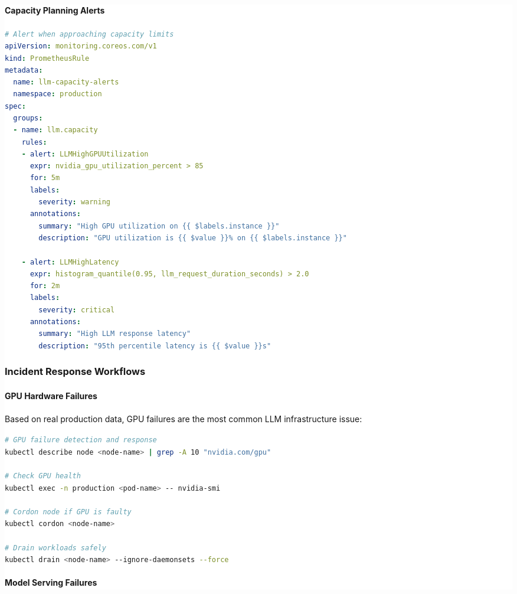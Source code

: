 #### Capacity Planning Alerts

```yaml
# Alert when approaching capacity limits
apiVersion: monitoring.coreos.com/v1
kind: PrometheusRule
metadata:
  name: llm-capacity-alerts
  namespace: production
spec:
  groups:
  - name: llm.capacity
    rules:
    - alert: LLMHighGPUUtilization
      expr: nvidia_gpu_utilization_percent > 85
      for: 5m
      labels:
        severity: warning
      annotations:
        summary: "High GPU utilization on {{ $labels.instance }}"
        description: "GPU utilization is {{ $value }}% on {{ $labels.instance }}"
        
    - alert: LLMHighLatency
      expr: histogram_quantile(0.95, llm_request_duration_seconds) > 2.0
      for: 2m
      labels:
        severity: critical
      annotations:
        summary: "High LLM response latency"
        description: "95th percentile latency is {{ $value }}s"
```

### Incident Response Workflows

#### GPU Hardware Failures

Based on real production data, GPU failures are the most common LLM infrastructure issue:

```bash
# GPU failure detection and response
kubectl describe node <node-name> | grep -A 10 "nvidia.com/gpu"

# Check GPU health
kubectl exec -n production <pod-name> -- nvidia-smi

# Cordon node if GPU is faulty
kubectl cordon <node-name>

# Drain workloads safely
kubectl drain <node-name> --ignore-daemonsets --force
```

#### Model Serving Failures
